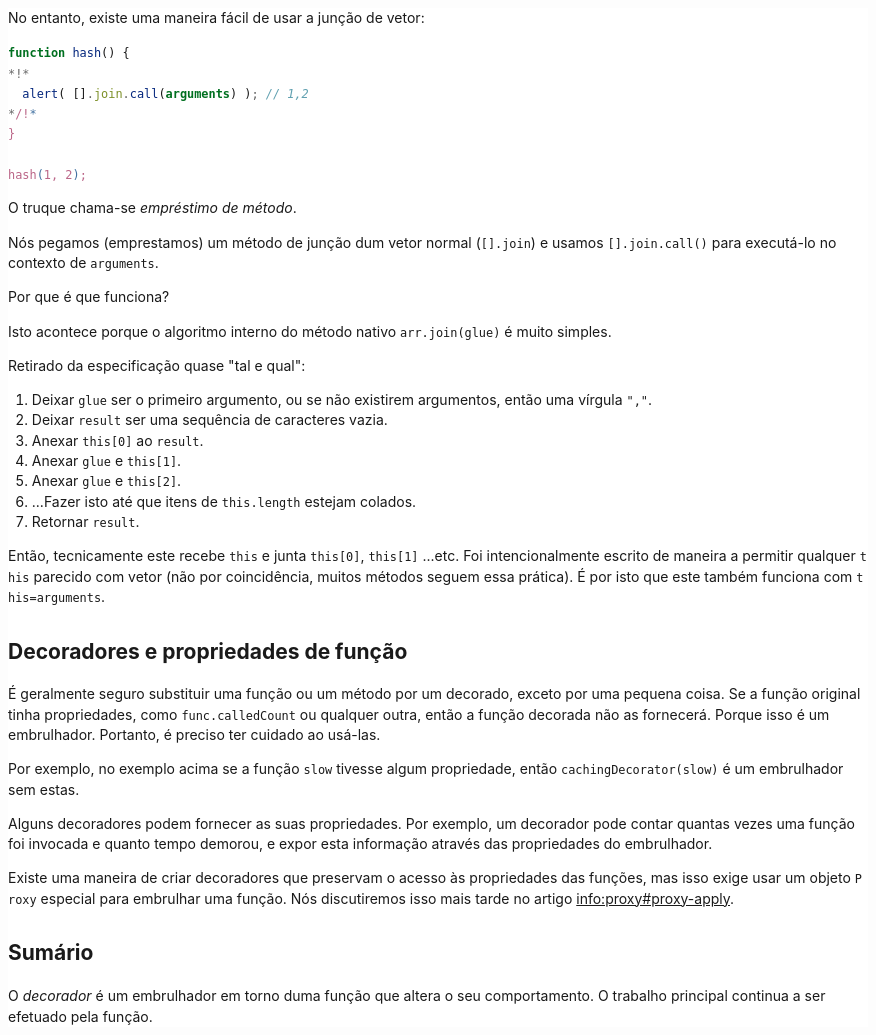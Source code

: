 No entanto, existe uma maneira fácil de usar a junção de vetor:

```js run
function hash() {
*!*
  alert( [].join.call(arguments) ); // 1,2
*/!*
}

hash(1, 2);
```

O truque chama-se *empréstimo de método*.

Nós pegamos (emprestamos) um método de junção dum vetor normal (`[].join`) e usamos `[].join.call()` para executá-lo no contexto de `arguments`.

Por que é que funciona?

Isto acontece porque o algoritmo interno do método nativo `arr.join(glue)` é muito simples.

Retirado da especificação quase "tal e qual":

1. Deixar `glue` ser o primeiro argumento, ou se não existirem argumentos, então uma vírgula `","`.
2. Deixar `result` ser uma sequência de caracteres vazia.
3. Anexar `this[0]` ao `result`.
4. Anexar `glue` e `this[1]`.
5. Anexar `glue` e `this[2]`.
6. ...Fazer isto até que itens de `this.length` estejam colados.
7. Retornar `result`.

Então, tecnicamente este recebe `this` e junta `this[0]`, `this[1]` ...etc. Foi intencionalmente escrito de maneira a permitir qualquer `this` parecido com vetor (não por coincidência, muitos métodos seguem essa prática). É por isto que este também funciona com `this=arguments`.

## Decoradores e propriedades de função

É geralmente seguro substituir uma função ou um método por um decorado, exceto por uma pequena coisa. Se a função original tinha propriedades, como `func.calledCount` ou qualquer outra, então a função decorada não as fornecerá. Porque isso é um embrulhador. Portanto, é preciso ter cuidado ao usá-las.

Por exemplo, no exemplo acima se a função `slow` tivesse algum propriedade, então `cachingDecorator(slow)` é um embrulhador sem estas.

Alguns decoradores podem fornecer as suas propriedades. Por exemplo, um decorador pode contar quantas vezes uma função foi invocada e quanto tempo demorou, e expor esta informação através das propriedades do embrulhador.

Existe uma maneira de criar decoradores que preservam o acesso às propriedades das funções, mas isso exige usar um objeto `Proxy` especial para embrulhar uma função. Nós discutiremos isso mais tarde no artigo <info:proxy#proxy-apply>.

## Sumário

O *decorador* é um embrulhador em torno duma função que altera o seu comportamento. O trabalho principal continua a ser efetuado pela função.
